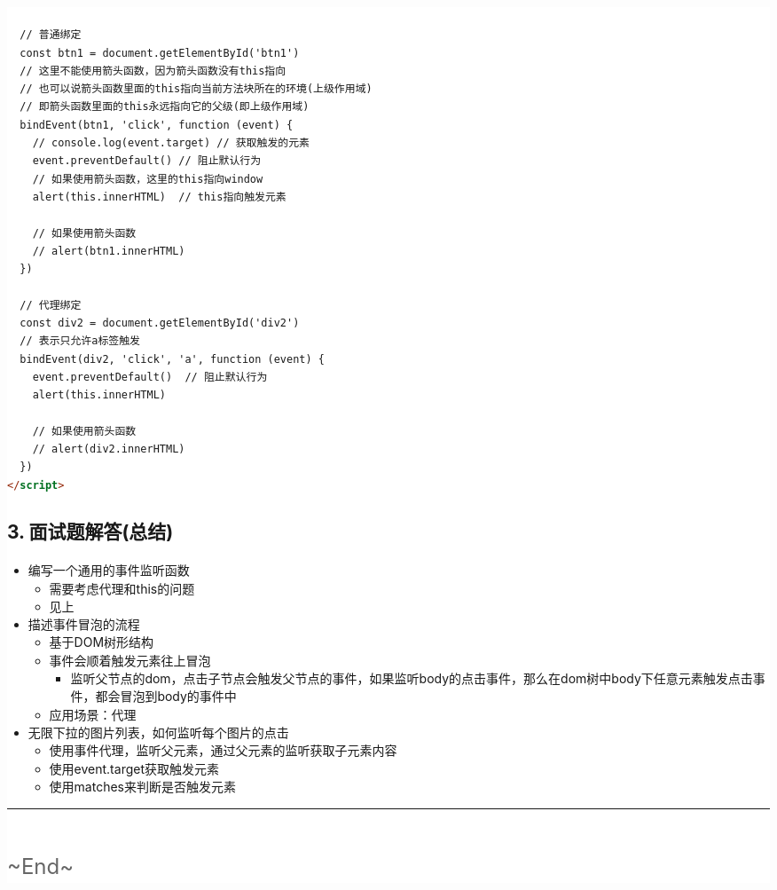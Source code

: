   ```html

    // 普通绑定
    const btn1 = document.getElementById('btn1')
    // 这里不能使用箭头函数，因为箭头函数没有this指向
    // 也可以说箭头函数里面的this指向当前方法块所在的环境(上级作用域)
    // 即箭头函数里面的this永远指向它的父级(即上级作用域)
    bindEvent(btn1, 'click', function (event) {
      // console.log(event.target) // 获取触发的元素
      event.preventDefault() // 阻止默认行为
      // 如果使用箭头函数，这里的this指向window
      alert(this.innerHTML)  // this指向触发元素

      // 如果使用箭头函数
      // alert(btn1.innerHTML)
    })

    // 代理绑定
    const div2 = document.getElementById('div2')
    // 表示只允许a标签触发
    bindEvent(div2, 'click', 'a', function (event) {
      event.preventDefault()  // 阻止默认行为
      alert(this.innerHTML)

      // 如果使用箭头函数
      // alert(div2.innerHTML)
    })
  </script>
  ```

## 3. 面试题解答(总结)
- 编写一个通用的事件监听函数
  - 需要考虑代理和this的问题
  - 见上
- 描述事件冒泡的流程
  - 基于DOM树形结构
  - 事件会顺着触发元素往上冒泡
    - 监听父节点的dom，点击子节点会触发父节点的事件，如果监听body的点击事件，那么在dom树中body下任意元素触发点击事件，都会冒泡到body的事件中
  - 应用场景：代理
- 无限下拉的图片列表，如何监听每个图片的点击
  - 使用事件代理，监听父元素，通过父元素的监听获取子元素内容
  - 使用event.target获取触发元素
  - 使用matches来判断是否触发元素

---
<br />

<font color="#666" size="5">\~End~</font>